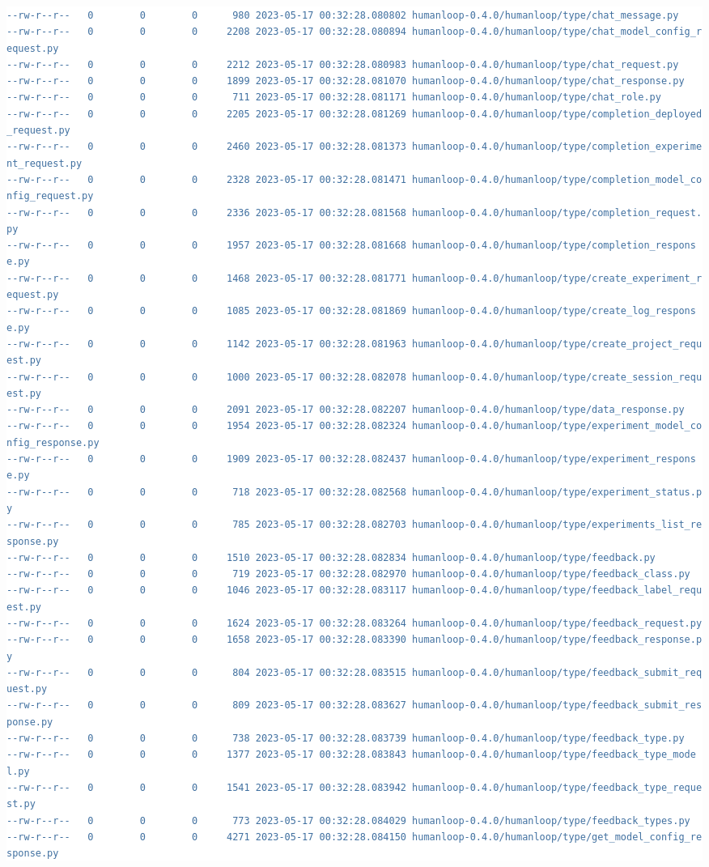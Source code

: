 ```diff
--rw-r--r--   0        0        0      980 2023-05-17 00:32:28.080802 humanloop-0.4.0/humanloop/type/chat_message.py
--rw-r--r--   0        0        0     2208 2023-05-17 00:32:28.080894 humanloop-0.4.0/humanloop/type/chat_model_config_request.py
--rw-r--r--   0        0        0     2212 2023-05-17 00:32:28.080983 humanloop-0.4.0/humanloop/type/chat_request.py
--rw-r--r--   0        0        0     1899 2023-05-17 00:32:28.081070 humanloop-0.4.0/humanloop/type/chat_response.py
--rw-r--r--   0        0        0      711 2023-05-17 00:32:28.081171 humanloop-0.4.0/humanloop/type/chat_role.py
--rw-r--r--   0        0        0     2205 2023-05-17 00:32:28.081269 humanloop-0.4.0/humanloop/type/completion_deployed_request.py
--rw-r--r--   0        0        0     2460 2023-05-17 00:32:28.081373 humanloop-0.4.0/humanloop/type/completion_experiment_request.py
--rw-r--r--   0        0        0     2328 2023-05-17 00:32:28.081471 humanloop-0.4.0/humanloop/type/completion_model_config_request.py
--rw-r--r--   0        0        0     2336 2023-05-17 00:32:28.081568 humanloop-0.4.0/humanloop/type/completion_request.py
--rw-r--r--   0        0        0     1957 2023-05-17 00:32:28.081668 humanloop-0.4.0/humanloop/type/completion_response.py
--rw-r--r--   0        0        0     1468 2023-05-17 00:32:28.081771 humanloop-0.4.0/humanloop/type/create_experiment_request.py
--rw-r--r--   0        0        0     1085 2023-05-17 00:32:28.081869 humanloop-0.4.0/humanloop/type/create_log_response.py
--rw-r--r--   0        0        0     1142 2023-05-17 00:32:28.081963 humanloop-0.4.0/humanloop/type/create_project_request.py
--rw-r--r--   0        0        0     1000 2023-05-17 00:32:28.082078 humanloop-0.4.0/humanloop/type/create_session_request.py
--rw-r--r--   0        0        0     2091 2023-05-17 00:32:28.082207 humanloop-0.4.0/humanloop/type/data_response.py
--rw-r--r--   0        0        0     1954 2023-05-17 00:32:28.082324 humanloop-0.4.0/humanloop/type/experiment_model_config_response.py
--rw-r--r--   0        0        0     1909 2023-05-17 00:32:28.082437 humanloop-0.4.0/humanloop/type/experiment_response.py
--rw-r--r--   0        0        0      718 2023-05-17 00:32:28.082568 humanloop-0.4.0/humanloop/type/experiment_status.py
--rw-r--r--   0        0        0      785 2023-05-17 00:32:28.082703 humanloop-0.4.0/humanloop/type/experiments_list_response.py
--rw-r--r--   0        0        0     1510 2023-05-17 00:32:28.082834 humanloop-0.4.0/humanloop/type/feedback.py
--rw-r--r--   0        0        0      719 2023-05-17 00:32:28.082970 humanloop-0.4.0/humanloop/type/feedback_class.py
--rw-r--r--   0        0        0     1046 2023-05-17 00:32:28.083117 humanloop-0.4.0/humanloop/type/feedback_label_request.py
--rw-r--r--   0        0        0     1624 2023-05-17 00:32:28.083264 humanloop-0.4.0/humanloop/type/feedback_request.py
--rw-r--r--   0        0        0     1658 2023-05-17 00:32:28.083390 humanloop-0.4.0/humanloop/type/feedback_response.py
--rw-r--r--   0        0        0      804 2023-05-17 00:32:28.083515 humanloop-0.4.0/humanloop/type/feedback_submit_request.py
--rw-r--r--   0        0        0      809 2023-05-17 00:32:28.083627 humanloop-0.4.0/humanloop/type/feedback_submit_response.py
--rw-r--r--   0        0        0      738 2023-05-17 00:32:28.083739 humanloop-0.4.0/humanloop/type/feedback_type.py
--rw-r--r--   0        0        0     1377 2023-05-17 00:32:28.083843 humanloop-0.4.0/humanloop/type/feedback_type_model.py
--rw-r--r--   0        0        0     1541 2023-05-17 00:32:28.083942 humanloop-0.4.0/humanloop/type/feedback_type_request.py
--rw-r--r--   0        0        0      773 2023-05-17 00:32:28.084029 humanloop-0.4.0/humanloop/type/feedback_types.py
--rw-r--r--   0        0        0     4271 2023-05-17 00:32:28.084150 humanloop-0.4.0/humanloop/type/get_model_config_response.py
```